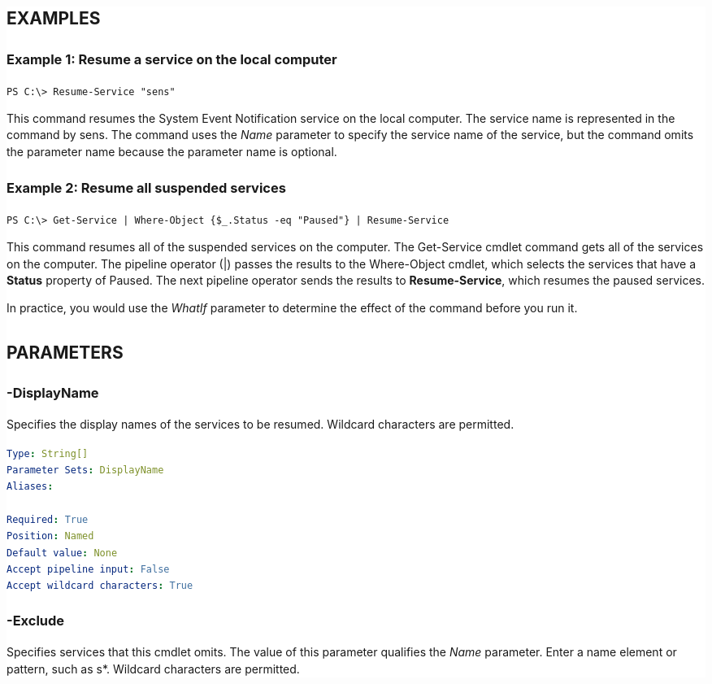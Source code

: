 ## EXAMPLES

### Example 1: Resume a service on the local computer

```
PS C:\> Resume-Service "sens"
```

This command resumes the System Event Notification service  on the local computer.
The service name is represented in the command by sens.
The command uses the *Name* parameter to specify the service name of the service, but the command omits the parameter name because the parameter name is optional.

### Example 2: Resume all suspended services

```
PS C:\> Get-Service | Where-Object {$_.Status -eq "Paused"} | Resume-Service
```

This command resumes all of the suspended  services on the computer.
The Get-Service cmdlet command gets all of the services on the computer.
The pipeline operator (|) passes the results to the Where-Object cmdlet, which selects the services that have a **Status** property of Paused.
The next pipeline operator sends the results to **Resume-Service**, which resumes the paused services.

In practice, you would use the *WhatIf* parameter to determine the effect of the command before you run it.

## PARAMETERS

### -DisplayName

Specifies the display names of the services to be resumed.
Wildcard characters are permitted.

```yaml
Type: String[]
Parameter Sets: DisplayName
Aliases:

Required: True
Position: Named
Default value: None
Accept pipeline input: False
Accept wildcard characters: True
```

### -Exclude

Specifies services that this cmdlet omits.
The value of this parameter qualifies the *Name* parameter.
Enter a name element or pattern, such as s*.
Wildcard characters are permitted.
